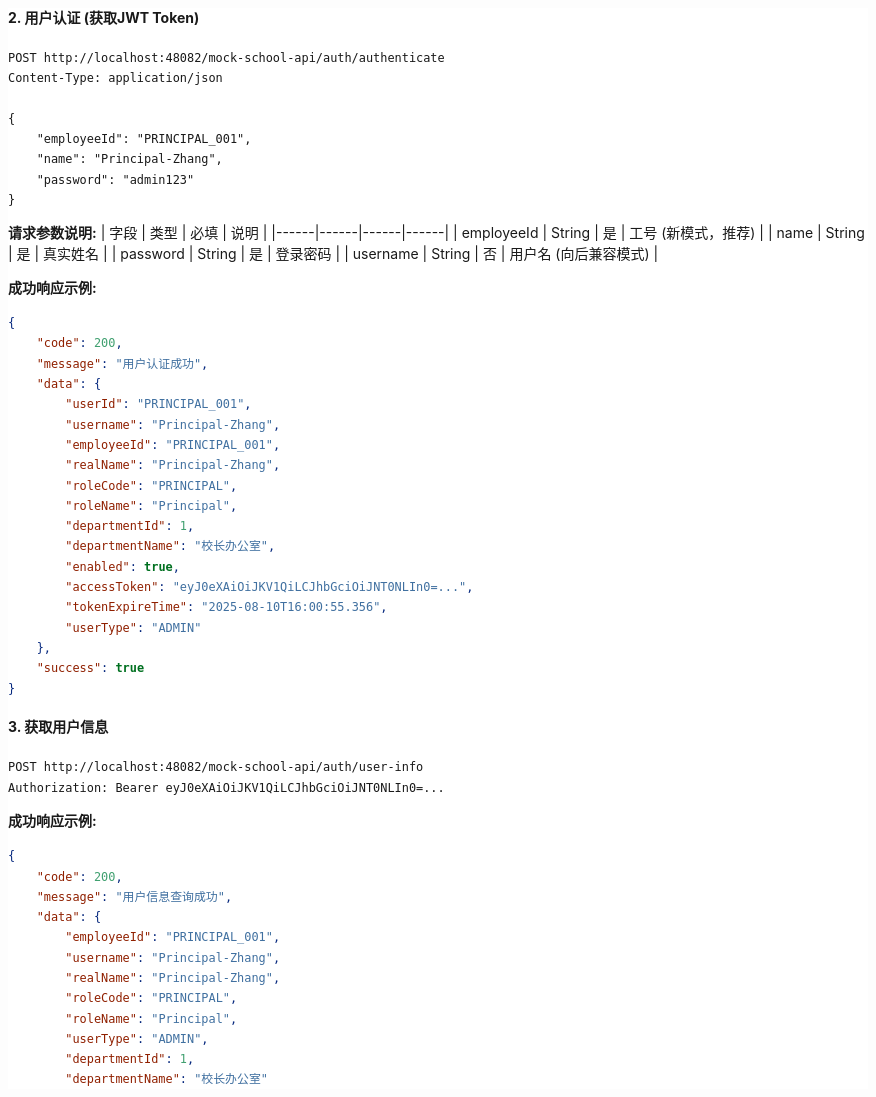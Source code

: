 #### 2. 用户认证 (获取JWT Token)
```http
POST http://localhost:48082/mock-school-api/auth/authenticate
Content-Type: application/json

{
    "employeeId": "PRINCIPAL_001",
    "name": "Principal-Zhang",
    "password": "admin123"
}
```

**请求参数说明:**
| 字段 | 类型 | 必填 | 说明 |
|------|------|------|------|
| employeeId | String | 是 | 工号 (新模式，推荐) |
| name | String | 是 | 真实姓名 |
| password | String | 是 | 登录密码 |
| username | String | 否 | 用户名 (向后兼容模式) |

**成功响应示例:**
```json
{
    "code": 200,
    "message": "用户认证成功",
    "data": {
        "userId": "PRINCIPAL_001",
        "username": "Principal-Zhang",
        "employeeId": "PRINCIPAL_001",
        "realName": "Principal-Zhang",
        "roleCode": "PRINCIPAL",
        "roleName": "Principal",
        "departmentId": 1,
        "departmentName": "校长办公室",
        "enabled": true,
        "accessToken": "eyJ0eXAiOiJKV1QiLCJhbGciOiJNT0NLIn0=...",
        "tokenExpireTime": "2025-08-10T16:00:55.356",
        "userType": "ADMIN"
    },
    "success": true
}
```

#### 3. 获取用户信息
```http
POST http://localhost:48082/mock-school-api/auth/user-info
Authorization: Bearer eyJ0eXAiOiJKV1QiLCJhbGciOiJNT0NLIn0=...
```

**成功响应示例:**
```json
{
    "code": 200,
    "message": "用户信息查询成功",
    "data": {
        "employeeId": "PRINCIPAL_001",
        "username": "Principal-Zhang",
        "realName": "Principal-Zhang",
        "roleCode": "PRINCIPAL",
        "roleName": "Principal",
        "userType": "ADMIN",
        "departmentId": 1,
        "departmentName": "校长办公室"
```